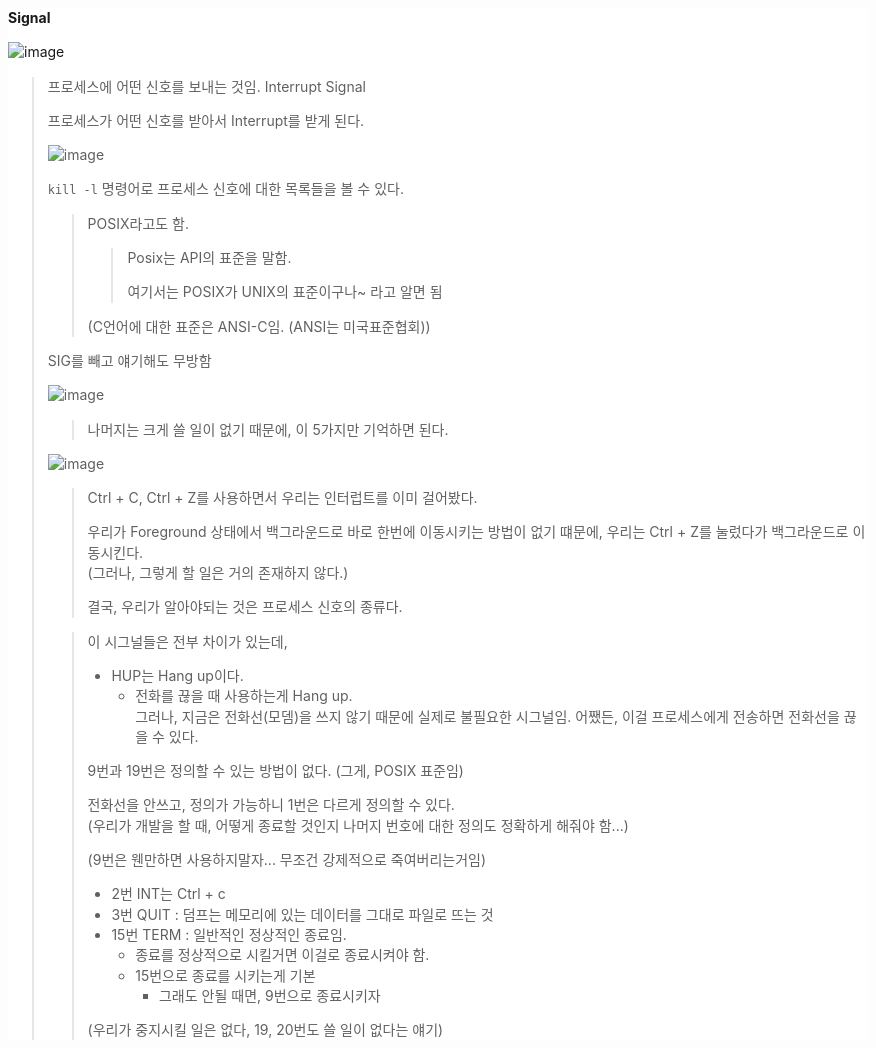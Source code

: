 **Signal**

![image](https://user-images.githubusercontent.com/78403443/180126883-0ecdc5d1-6387-43c3-bb58-cf6e5f4819ed.png)

> 프로세스에 어떤 신호를 보내는 것임. Interrupt Signal
>
> 프로세스가 어떤 신호를 받아서 Interrupt를 받게 된다.
>
> ![image](https://user-images.githubusercontent.com/78403443/180133737-f5b17e38-4f6f-454b-893e-aeb100f1f8e4.png)
>
> `kill -l` 명령어로 프로세스 신호에 대한 목록들을 볼 수 있다.
>
> > POSIX라고도 함.
> >
> > > Posix는 API의 표준을 말함.
> > >
> > > 여기서는 POSIX가 UNIX의 표준이구나~ 라고 알면 됨
> >
> > (C언어에 대한 표준은 ANSI-C임. (ANSI는 미국표준협회))
>
> SIG를 빼고 얘기해도 무방함
>
> ![image](https://user-images.githubusercontent.com/78403443/180134197-2ab6e309-bad0-48fd-bf89-dcae676f98f1.png)
>
> > 나머지는 크게 쓸 일이 없기 때문에, 이 5가지만 기억하면 된다.
>
> ![image](https://user-images.githubusercontent.com/78403443/180134306-36d9e2fc-755c-4dde-add7-341aa1ec7c46.png)
>
> > Ctrl + C, Ctrl + Z를 사용하면서 우리는 인터럽트를 이미 걸어봤다.
> >
> > 우리가 Foreground 상태에서 백그라운드로 바로 한번에 이동시키는 방법이 없기 떄문에, 우리는 Ctrl + Z를 눌렀다가 백그라운드로 이동시킨다.<BR>(그러나, 그렇게 할 일은 거의 존재하지 않다.)
> >
> > 결국, 우리가 알아야되는 것은 프로세스 신호의 종류다.
>
> > 이 시그널들은 전부 차이가 있는데,
> >
> > - HUP는 Hang up이다.
> >   - 전화를 끊을 때 사용하는게 Hang up.<br>그러나, 지금은 전화선(모뎀)을 쓰지 않기 때문에 실제로 불필요한 시그널임. 어쨌든, 이걸 프로세스에게 전송하면 전화선을 끊을 수 있다.
> >
> > 9번과 19번은 정의할 수 있는 방법이 없다. (그게, POSIX 표준임)
> >
> > 전화선을 안쓰고, 정의가 가능하니 1번은 다르게 정의할 수 있다.<BR>(우리가 개발을 할 때, 어떻게 종료할 것인지 나머지 번호에 대한 정의도 정확하게 해줘야 함...)
> >
> > (9번은 웬만하면 사용하지말자... 무조건 강제적으로 죽여버리는거임)
> >
> > - 2번 INT는 Ctrl + c
> > - 3번 QUIT : 덤프는 메모리에 있는 데이터를 그대로 파일로 뜨는 것
> > - 15번 TERM : 일반적인 정상적인 종료임.
> >   - 종료를 정상적으로 시킬거면 이걸로 종료시켜야 함.
> >   - 15번으로 종료를 시키는게 기본
> >     - 그래도 안될 때면, 9번으로 종료시키자
> >
> > (우리가 중지시킬 일은 없다, 19, 20번도 쓸 일이 없다는 얘기)

